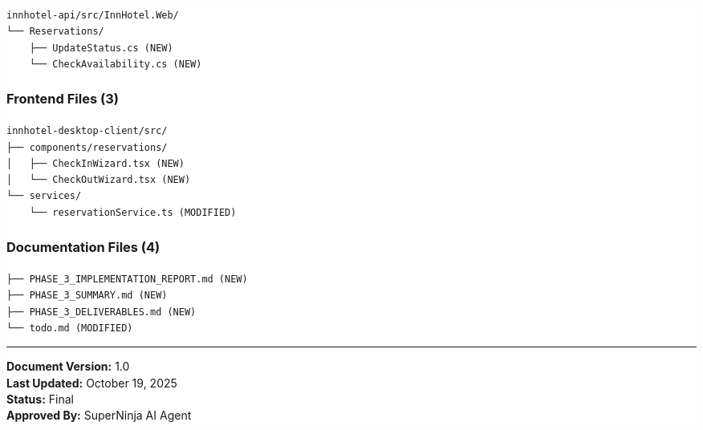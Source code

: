 ```
innhotel-api/src/InnHotel.Web/
└── Reservations/
    ├── UpdateStatus.cs (NEW)
    └── CheckAvailability.cs (NEW)
```

### Frontend Files (3)
```
innhotel-desktop-client/src/
├── components/reservations/
│   ├── CheckInWizard.tsx (NEW)
│   └── CheckOutWizard.tsx (NEW)
└── services/
    └── reservationService.ts (MODIFIED)
```

### Documentation Files (4)
```
├── PHASE_3_IMPLEMENTATION_REPORT.md (NEW)
├── PHASE_3_SUMMARY.md (NEW)
├── PHASE_3_DELIVERABLES.md (NEW)
└── todo.md (MODIFIED)
```

---

**Document Version:** 1.0  
**Last Updated:** October 19, 2025  
**Status:** Final  
**Approved By:** SuperNinja AI Agent